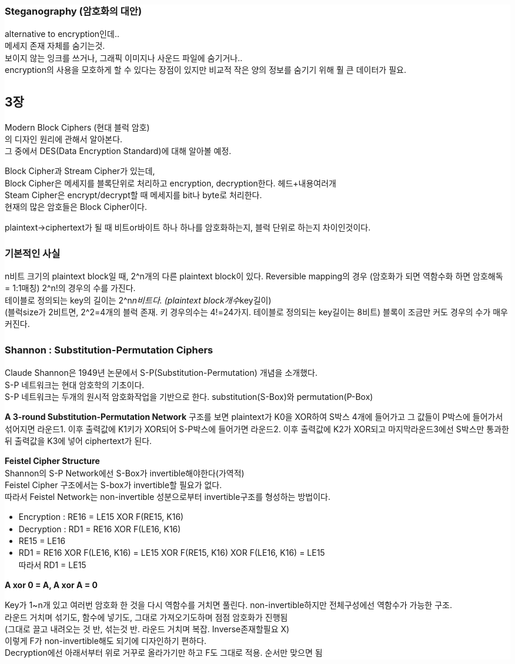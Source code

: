 ### Steganography (암호화의 대안)  
alternative to encryption인데..  
메세지 존재 자체를 숨기는것.  
보이지 않는 잉크를 쓰거나, 그래픽 이미지나 사운드 파일에 숨기거나..  
encryption의 사용을 모호하게 할 수 있다는 장점이 있지만 비교적 작은 양의 정보를 숨기기 위해 훨 큰 데이터가 필요.  


## 3장  
Modern Block Ciphers (현대 블럭 암호)  
의 디자인 원리에 관해서 알아본다.  
그 중에서 DES(Data Encryption Standard)에 대해 알아볼 예정.  

Block Cipher과 Stream Cipher가 있는데,  
Block Cipher은 메세지를 블록단위로 처리하고 encryption, decryption한다. 헤드+내용여러개  
Steam Cipher은 encrypt/decrypt할 때 메세지를 bit나 byte로 처리한다.  
현재의 많은 암호들은 Block Cipher이다.  

plaintext->ciphertext가 될 때 비트or바이트 하나 하나를 암호화하는지, 블럭 단위로 하는지 차이인것이다.  

### 기본적인 사실  
n비트 크기의 plaintext block일 때,
2^n개의 다른 plaintext block이 있다. Reversible mapping의 경우 (암호화가 되면 역함수화 하면 암호해독 = 1:1매칭) 2^n!의 경우의 수를 가진다.  
테이블로 정의되는 key의 길이는 2^n*n비트다. (plaintext block개수*key길이)  
(블럭size가 2비트면, 2^2=4개의 블럭 존재. 키 경우의수는 4!=24가지. 테이블로 정의되는 key길이는 8비트) 블록이 조금만 커도 경우의 수가 매우 커진다.  

### Shannon : Substitution-Permutation Ciphers  
Claude Shannon은 1949년 논문에서 S-P(Substitution-Permutation) 개념을 소개했다.  
S-P 네트워크는 현대 암호학의 기초이다.  
S-P 네트워크는 두개의 원시적 암호화작업을 기반으로 한다. substitution(S-Box)와 permutation(P-Box)  

<b>A 3-round Substitution-Permutation Network</b>
구조를 보면 plaintext가 K0을 XOR하여 S박스 4개에 들어가고 그 값들이 P박스에 들어가서 섞어지면 라운드1. 이후 출력값에 K1키가 XOR되어 S-P박스에 들어가면 라운드2. 이후 출력값에 K2가 XOR되고 마지막라운드3에선 S박스만 통과한뒤 출력값을 K3에 넣어 ciphertext가 된다.  

<b>Feistel Cipher Structure</b>  
Shannon의 S-P Network에선 S-Box가 invertible해야한다(가역적)  
Feistel Cipher 구조에서는 S-box가 invertible할 필요가 없다.  
따라서 Feistel Network는 non-invertible 성분으로부터 invertible구조를 형성하는 방법이다.  
- Encryption : RE16 = LE15 XOR F(RE15, K16)  
- Decryption : RD1 = RE16 XOR F(LE16, K16)  
- RE15 = LE16  
- RD1 = RE16 XOR F(LE16, K16) = LE15 XOR F(RE15, K16) XOR F(LE16, K16) = LE15  
따라서 RD1 = LE15  

<b>A xor 0 = A, A xor A = 0</b>  

Key가 1~n개 있고 여러번 암호화 한 것을 다시 역함수를 거치면 풀린다. non-invertible하지만 전체구성에선 역함수가 가능한 구조.  
라운드 거치며 섞기도, 함수에 넣기도, 그대로 가져오기도하며 점점 암호화가 진행됨  
(그대로 끌고 내려오는 것 반, 섞는것 반. 라운드 거치며 복잡. Inverse존재할필요 X)  
이렇게 F가 non-invertible해도 되기에 디자인하기 편하다.  
Decryption에선 아래서부터 위로 거꾸로 올라가기만 하고 F도 그대로 적용. 순서만 맞으면 됨  
